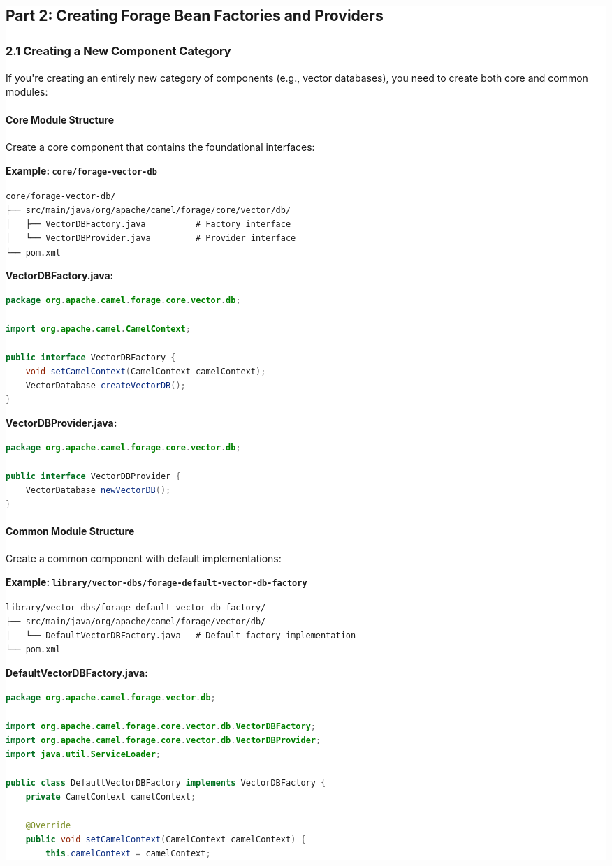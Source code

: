 ## Part 2: Creating Forage Bean Factories and Providers

### 2.1 Creating a New Component Category

If you're creating an entirely new category of components (e.g., vector databases), you need to create both core and common modules:

#### Core Module Structure

Create a core component that contains the foundational interfaces:

**Example: `core/forage-vector-db`**

```
core/forage-vector-db/
├── src/main/java/org/apache/camel/forage/core/vector/db/
│   ├── VectorDBFactory.java          # Factory interface
│   └── VectorDBProvider.java         # Provider interface
└── pom.xml
```

**VectorDBFactory.java:**
```java
package org.apache.camel.forage.core.vector.db;

import org.apache.camel.CamelContext;

public interface VectorDBFactory {
    void setCamelContext(CamelContext camelContext);
    VectorDatabase createVectorDB();
}
```

**VectorDBProvider.java:**
```java
package org.apache.camel.forage.core.vector.db;

public interface VectorDBProvider {
    VectorDatabase newVectorDB();
}
```

#### Common Module Structure

Create a common component with default implementations:

**Example: `library/vector-dbs/forage-default-vector-db-factory`**

```
library/vector-dbs/forage-default-vector-db-factory/
├── src/main/java/org/apache/camel/forage/vector/db/
│   └── DefaultVectorDBFactory.java   # Default factory implementation
└── pom.xml
```

**DefaultVectorDBFactory.java:**
```java
package org.apache.camel.forage.vector.db;

import org.apache.camel.forage.core.vector.db.VectorDBFactory;
import org.apache.camel.forage.core.vector.db.VectorDBProvider;
import java.util.ServiceLoader;

public class DefaultVectorDBFactory implements VectorDBFactory {
    private CamelContext camelContext;
    
    @Override
    public void setCamelContext(CamelContext camelContext) {
        this.camelContext = camelContext;
```